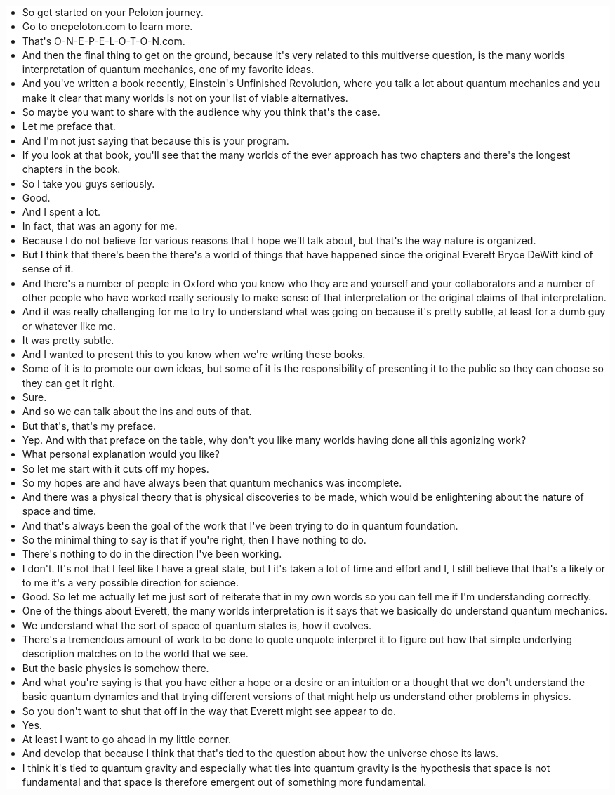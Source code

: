 *  So get started on your Peloton journey.
*  Go to onepeloton.com to learn more.
*  That's O-N-E-P-E-L-O-T-O-N.com.
*  And then the final thing to get on the ground, because it's very related to this multiverse question, is the many worlds interpretation of quantum mechanics, one of my favorite ideas.
*  And you've written a book recently, Einstein's Unfinished Revolution, where you talk a lot about quantum mechanics and you make it clear that many worlds is not on your list of viable alternatives.
*  So maybe you want to share with the audience why you think that's the case.
*  Let me preface that.
*  And I'm not just saying that because this is your program.
*  If you look at that book, you'll see that the many worlds of the ever approach has two chapters and there's the longest chapters in the book.
*  So I take you guys seriously.
*  Good.
*  And I spent a lot.
*  In fact, that was an agony for me.
*  Because I do not believe for various reasons that I hope we'll talk about, but that's the way nature is organized.
*  But I think that there's been the there's a world of things that have happened since the original Everett Bryce DeWitt kind of sense of it.
*  And there's a number of people in Oxford who you know who they are and yourself and your collaborators and a number of other people who have worked really seriously to make sense of that interpretation or the original claims of that interpretation.
*  And it was really challenging for me to try to understand what was going on because it's pretty subtle, at least for a dumb guy or whatever like me.
*  It was pretty subtle.
*  And I wanted to present this to you know when we're writing these books.
*  Some of it is to promote our own ideas, but some of it is the responsibility of presenting it to the public so they can choose so they can get it right.
*  Sure.
*  And so we can talk about the ins and outs of that.
*  But that's, that's my preface.
*  Yep. And with that preface on the table, why don't you like many worlds having done all this agonizing work?
*  What personal explanation would you like?
*  So let me start with it cuts off my hopes.
*  So my hopes are and have always been that quantum mechanics was incomplete.
*  And there was a physical theory that is physical discoveries to be made, which would be enlightening about the nature of space and time.
*  And that's always been the goal of the work that I've been trying to do in quantum foundation.
*  So the minimal thing to say is that if you're right, then I have nothing to do.
*  There's nothing to do in the direction I've been working.
*  I don't. It's not that I feel like I have a great state, but I it's taken a lot of time and effort and I, I still believe that that's a likely or to me it's a very possible direction for science.
*  Good. So let me actually let me just sort of reiterate that in my own words so you can tell me if I'm understanding correctly.
*  One of the things about Everett, the many worlds interpretation is it says that we basically do understand quantum mechanics.
*  We understand what the sort of space of quantum states is, how it evolves.
*  There's a tremendous amount of work to be done to quote unquote interpret it to figure out how that simple underlying description matches on to the world that we see.
*  But the basic physics is somehow there.
*  And what you're saying is that you have either a hope or a desire or an intuition or a thought that we don't understand the basic quantum dynamics and that trying different versions of that might help us understand other problems in physics.
*  So you don't want to shut that off in the way that Everett might see appear to do.
*  Yes.
*  At least I want to go ahead in my little corner.
*  And develop that because I think that that's tied to the question about how the universe chose its laws.
*  I think it's tied to quantum gravity and especially what ties into quantum gravity is the hypothesis that space is not fundamental and that space is therefore emergent out of something more fundamental.